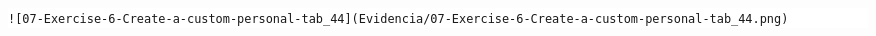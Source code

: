     ![07-Exercise-6-Create-a-custom-personal-tab_44](Evidencia/07-Exercise-6-Create-a-custom-personal-tab_44.png)
